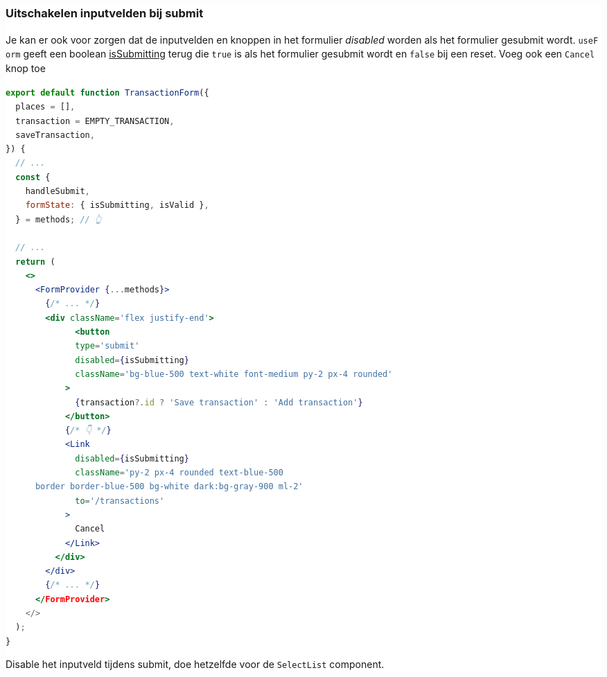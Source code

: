 ### Uitschakelen inputvelden bij submit

Je kan er ook voor zorgen dat de inputvelden en knoppen in het formulier _disabled_ worden als het formulier gesubmit wordt.
`useForm` geeft een boolean [isSubmitting](https://react-hook-form.com/api/useform/formstate) terug die `true` is als het formulier gesubmit wordt en `false` bij een reset. Voeg ook een `Cancel`knop toe

```jsx
export default function TransactionForm({
  places = [],
  transaction = EMPTY_TRANSACTION,
  saveTransaction,
}) {
  // ...
  const {
    handleSubmit,
    formState: { isSubmitting, isValid },
  } = methods; // 👆

  // ...
  return (
    <>
      <FormProvider {...methods}>
        {/* ... */}
        <div className='flex justify-end'>
              <button
              type='submit'
              disabled={isSubmitting}
              className='bg-blue-500 text-white font-medium py-2 px-4 rounded'
            >
              {transaction?.id ? 'Save transaction' : 'Add transaction'}
            </button>
            {/* 👇 */}
            <Link
              disabled={isSubmitting}
              className='py-2 px-4 rounded text-blue-500
      border border-blue-500 bg-white dark:bg-gray-900 ml-2'
              to='/transactions'
            >
              Cancel
            </Link>
          </div>
        </div>
        {/* ... */}
      </FormProvider>
    </>
  );
}
```

Disable het inputveld tijdens submit, doe hetzelfde voor de `SelectList` component.
